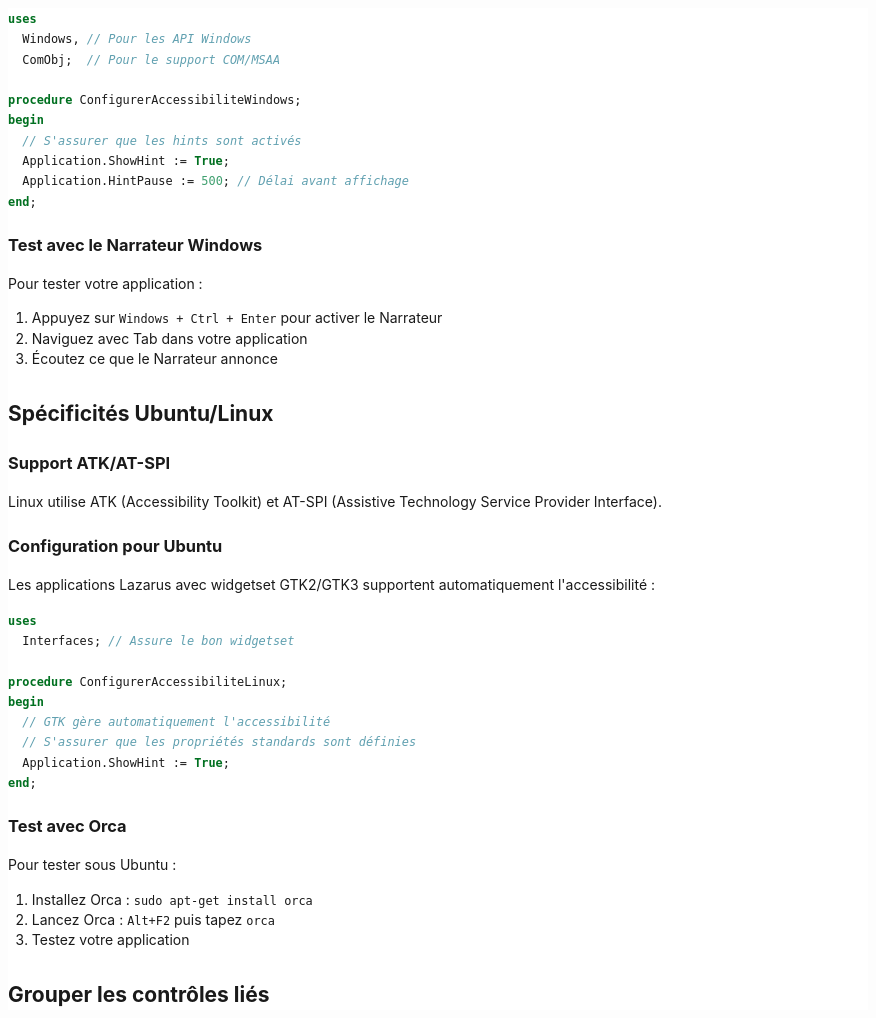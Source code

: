 ```pascal
uses
  Windows, // Pour les API Windows
  ComObj;  // Pour le support COM/MSAA

procedure ConfigurerAccessibiliteWindows;
begin
  // S'assurer que les hints sont activés
  Application.ShowHint := True;
  Application.HintPause := 500; // Délai avant affichage
end;
```

### Test avec le Narrateur Windows

Pour tester votre application :
1. Appuyez sur `Windows + Ctrl + Enter` pour activer le Narrateur
2. Naviguez avec Tab dans votre application
3. Écoutez ce que le Narrateur annonce

## Spécificités Ubuntu/Linux

### Support ATK/AT-SPI

Linux utilise ATK (Accessibility Toolkit) et AT-SPI (Assistive Technology Service Provider Interface).

### Configuration pour Ubuntu

Les applications Lazarus avec widgetset GTK2/GTK3 supportent automatiquement l'accessibilité :

```pascal
uses
  Interfaces; // Assure le bon widgetset

procedure ConfigurerAccessibiliteLinux;
begin
  // GTK gère automatiquement l'accessibilité
  // S'assurer que les propriétés standards sont définies
  Application.ShowHint := True;
end;
```

### Test avec Orca

Pour tester sous Ubuntu :
1. Installez Orca : `sudo apt-get install orca`
2. Lancez Orca : `Alt+F2` puis tapez `orca`
3. Testez votre application

## Grouper les contrôles liés
